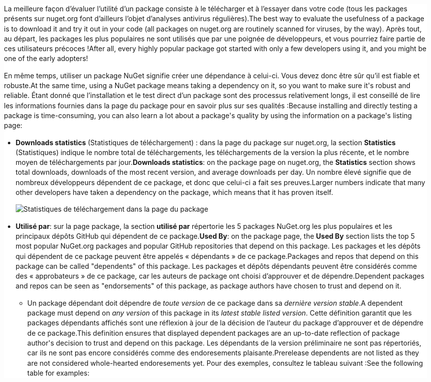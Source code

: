<span data-ttu-id="d4e83-165">La meilleure façon d’évaluer l’utilité d’un package consiste à le télécharger et à l’essayer dans votre code (tous les packages présents sur nuget.org font d’ailleurs l’objet d’analyses antivirus régulières).</span><span class="sxs-lookup"><span data-stu-id="d4e83-165">The best way to evaluate the usefulness of a package is to download it and try it out in your code (all packages on nuget.org are routinely scanned for viruses, by the way).</span></span> <span data-ttu-id="d4e83-166">Après tout, au départ, les packages les plus populaires ne sont utilisés que par une poignée de développeurs, et vous pourriez faire partie de ces utilisateurs précoces !</span><span class="sxs-lookup"><span data-stu-id="d4e83-166">After all, every highly popular package got started with only a few developers using it, and you might be one of the early adopters!</span></span>

<span data-ttu-id="d4e83-167">En même temps, utiliser un package NuGet signifie créer une dépendance à celui-ci. Vous devez donc être sûr qu’il est fiable et robuste.</span><span class="sxs-lookup"><span data-stu-id="d4e83-167">At the same time, using a NuGet package means taking a dependency on it, so you want to make sure it's robust and reliable.</span></span> <span data-ttu-id="d4e83-168">Étant donné que l’installation et le test direct d’un package sont des processus relativement longs, il est conseillé de lire les informations fournies dans la page du package pour en savoir plus sur ses qualités :</span><span class="sxs-lookup"><span data-stu-id="d4e83-168">Because installing and directly testing a package is time-consuming, you can also learn a lot about a package's quality by using the information on a package's listing page:</span></span>

- <span data-ttu-id="d4e83-169">**Downloads statistics** (Statistiques de téléchargement) : dans la page du package sur nuget.org, la section **Statistics** (Statistiques) indique le nombre total de téléchargements, les téléchargements de la version la plus récente, et le nombre moyen de téléchargements par jour.</span><span class="sxs-lookup"><span data-stu-id="d4e83-169">**Downloads statistics**: on the package page on nuget.org, the **Statistics** section shows total downloads, downloads of the most recent version, and average downloads per day.</span></span> <span data-ttu-id="d4e83-170">Un nombre élevé signifie que de nombreux développeurs dépendent de ce package, et donc que celui-ci a fait ses preuves.</span><span class="sxs-lookup"><span data-stu-id="d4e83-170">Larger numbers indicate that many other developers have taken a dependency on the package, which means that it has proven itself.</span></span>

    ![Statistiques de téléchargement dans la page du package](media/Finding-03-Downloads.png)

- <span data-ttu-id="d4e83-172">**Utilisé par**: sur la page package, la section **utilisé par** répertorie les 5 packages NuGet.org les plus populaires et les principaux dépôts GitHub qui dépendent de ce package.</span><span class="sxs-lookup"><span data-stu-id="d4e83-172">**Used By**: on the package page, the **Used By** section lists the top 5 most popular NuGet.org packages and popular GitHub repositories that depend on this package.</span></span> <span data-ttu-id="d4e83-173">Les packages et les dépôts qui dépendent de ce package peuvent être appelés « dépendants » de ce package.</span><span class="sxs-lookup"><span data-stu-id="d4e83-173">Packages and repos that depend on this package can be called "dependents" of this package.</span></span> <span data-ttu-id="d4e83-174">Les packages et dépôts dépendants peuvent être considérés comme des « approbateurs » de ce package, car les auteurs de package ont choisi d’approuver et de dépendre.</span><span class="sxs-lookup"><span data-stu-id="d4e83-174">Dependent packages and repos can be seen as "endorsements" of this package, as package authors have chosen to trust and depend on it.</span></span>
  - <span data-ttu-id="d4e83-175">Un package dépendant doit dépendre de *toute version* de ce package dans sa *dernière version stable*.</span><span class="sxs-lookup"><span data-stu-id="d4e83-175">A dependent package must depend on *any version* of this package in its *latest stable listed version*.</span></span> <span data-ttu-id="d4e83-176">Cette définition garantit que les packages dépendants affichés sont une réflexion à jour de la décision de l’auteur du package d’approuver et de dépendre de ce package.</span><span class="sxs-lookup"><span data-stu-id="d4e83-176">This definition ensures that displayed dependent packages are an up-to-date reflection of package author's decision to trust and depend on this package.</span></span> <span data-ttu-id="d4e83-177">Les dépendants de la version préliminaire ne sont pas répertoriés, car ils ne sont pas encore considérés comme des endoresements plaisante.</span><span class="sxs-lookup"><span data-stu-id="d4e83-177">Prerelease dependents are not listed as they are not considered whole-hearted endoresements yet.</span></span> <span data-ttu-id="d4e83-178">Pour des exemples, consultez le tableau suivant :</span><span class="sxs-lookup"><span data-stu-id="d4e83-178">See the following table for examples:</span></span>
